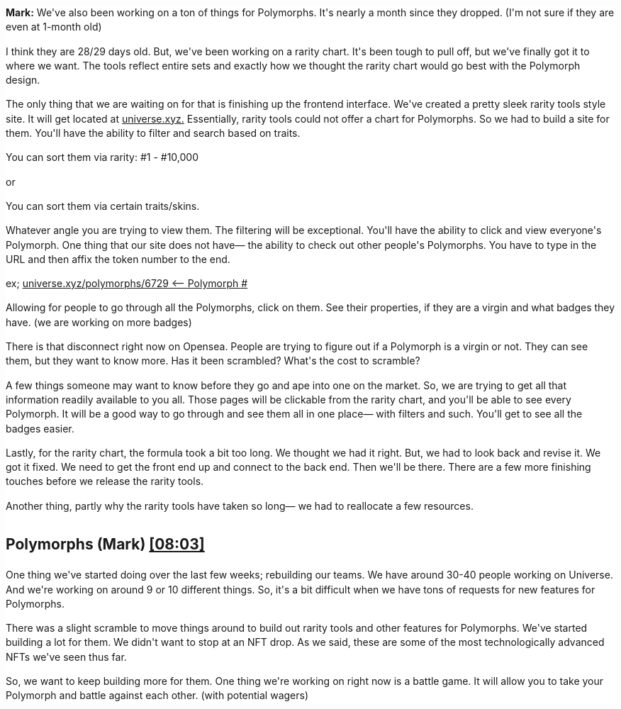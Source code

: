 **Mark:** We've also been working on a ton of things for Polymorphs. It's nearly a month since they dropped. (I'm not sure if they are even at 1-month old)

I think they are 28/29 days old. But, we've been working on a rarity chart. It's been tough to pull off, but we've finally got it to where we want. The tools reflect entire sets and exactly how we thought the rarity chart would go best with the Polymorph design. 

The only thing that we are waiting on for that is finishing up the frontend interface. We've created a pretty sleek rarity tools style site. It will get located at [universe.xyz.](https://universe.xyz) Essentially, rarity tools could not offer a chart for Polymorphs. So we had to build a site for them. You'll have the ability to filter and search based on traits.

You can sort them via rarity: #1 - #10,000

or 

You can sort them via certain traits/skins. 

Whatever angle you are trying to view them. The filtering will be exceptional. You'll have the ability to click and view everyone's Polymorph. One thing that our site does not have— the ability to check out other people's Polymorphs. You have to type in the URL and then affix the token number to the end.

ex; [universe.xyz/polymorphs/6729 <-- Polymorph #](https://universe.xyz/polymorphs/6729)

Allowing for people to go through all the Polymorphs, click on them. See their properties, if they are a virgin and what badges they have. (we are working on more badges)

There is that disconnect right now on Opensea. People are trying to figure out if a Polymorph is a virgin or not. They can see them, but they want to know more. Has it been scrambled? What's the cost to scramble?

A few things someone may want to know before they go and ape into one on the market. So, we are trying to get all that information readily available to you all. Those pages will be clickable from the rarity chart, and you'll be able to see every Polymorph. It will be a good way to go through and see them all in one place— with filters and such. You'll get to see all the badges easier.

Lastly, for the rarity chart, the formula took a bit too long. We thought we had it right. But, we had to look back and revise it. We got it fixed. We need to get the front end up and connect to the back end. Then we'll be there. There are a few more finishing touches before we release the rarity tools.

Another thing, partly why the rarity tools have taken so long— we had to reallocate a few resources. 

## Polymorphs (Mark) [[08:03]](https://youtu.be/e-WTjMysyHY?t=483)

One thing we've started doing over the last few weeks; rebuilding our teams. We have around 30-40 people working on Universe. And we're working on around 9 or 10 different things. So, it's a bit difficult when we have tons of requests for new features for Polymorphs. 

There was a slight scramble to move things around to build out rarity tools and other features for Polymorphs. We've started building a lot for them. We didn't want to stop at an NFT drop. As we said, these are some of the most technologically advanced NFTs we've seen thus far.

So, we want to keep building more for them. One thing we're working on right now is a battle game. It will allow you to take your Polymorph and battle against each other. (with potential wagers)
